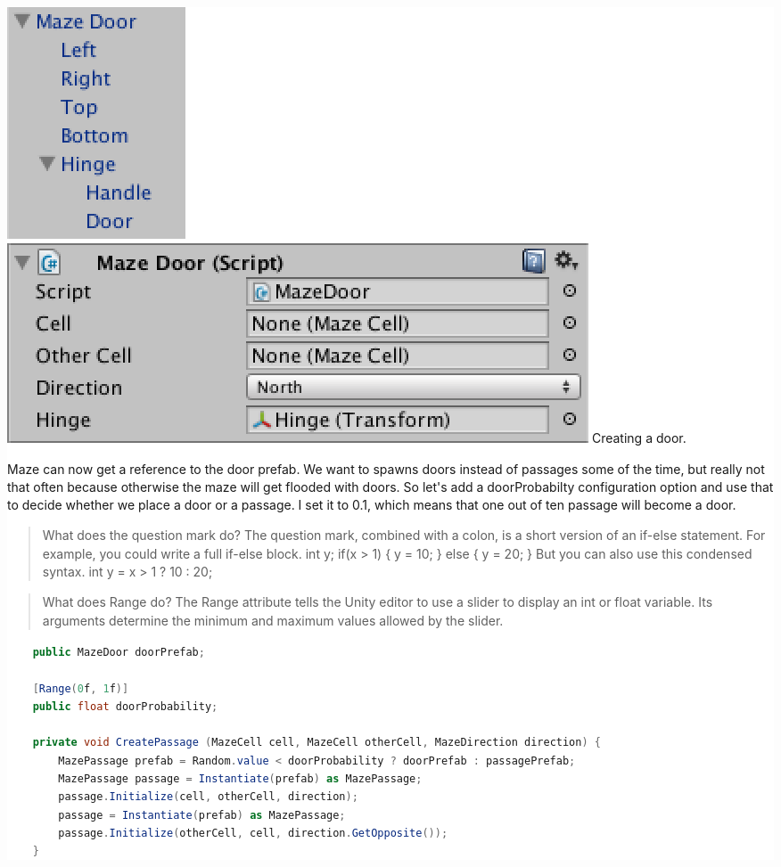 ![door hierarchy](../_images/unity/09-door-hierarchy.png)  
![door component](../_images/unity/09-door-component.png)
Creating a door.

Maze can now get a reference to the door prefab. We want to spawns doors instead of passages some of the time, but really not that often because otherwise the maze will get flooded with doors. So let's add a doorProbabilty configuration option and use that to decide whether we place a door or a passage. I set it to 0.1, which means that one out of ten passage will become a door.

> What does the question mark do?
> The question mark, combined with a colon, is a short version of an if-else statement. For example, you could write a full if-else block.
int y; if(x > 1) { y = 10; } else { y = 20; }
But you can also use this condensed syntax.
int y = x > 1 ? 10 : 20;

> What does Range do?
> The Range attribute tells the Unity editor to use a slider to display an int or float variable. Its arguments determine the minimum and maximum values allowed by the slider.

```cs
	public MazeDoor doorPrefab;

	[Range(0f, 1f)]
	public float doorProbability;
	
	private void CreatePassage (MazeCell cell, MazeCell otherCell, MazeDirection direction) {
		MazePassage prefab = Random.value < doorProbability ? doorPrefab : passagePrefab;
		MazePassage passage = Instantiate(prefab) as MazePassage;
		passage.Initialize(cell, otherCell, direction);
		passage = Instantiate(prefab) as MazePassage;
		passage.Initialize(otherCell, cell, direction.GetOpposite());
	}
```
